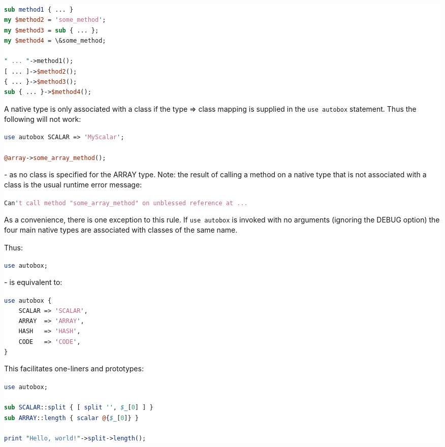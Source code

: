 ```perl
sub method1 { ... }
my $method2 = 'some_method';
my $method3 = sub { ... };
my $method4 = \&some_method;

" ... "->method1();
[ ... ]->$method2();
{ ... }->$method3();
sub { ... }->$method4();
```

A native type is only associated with a class if the type => class mapping
is supplied in the `use autobox` statement. Thus the following will not work:

```perl
use autobox SCALAR => 'MyScalar';

@array->some_array_method();
```

\- as no class is specified for the ARRAY type. Note: the result of calling a method
on a native type that is not associated with a class is the usual runtime error message:

```perl
Can't call method "some_array_method" on unblessed reference at ...
```

As a convenience, there is one exception to this rule. If `use autobox` is invoked with no arguments
(ignoring the DEBUG option) the four main native types are associated with classes of the same name.

Thus:

```perl
use autobox;
```

\- is equivalent to:

```perl
use autobox {
    SCALAR => 'SCALAR',
    ARRAY  => 'ARRAY',
    HASH   => 'HASH',
    CODE   => 'CODE',
}
```

This facilitates one-liners and prototypes:

```perl
use autobox;

sub SCALAR::split { [ split '', $_[0] ] }
sub ARRAY::length { scalar @{$_[0]} }

print "Hello, world!"->split->length();
```
